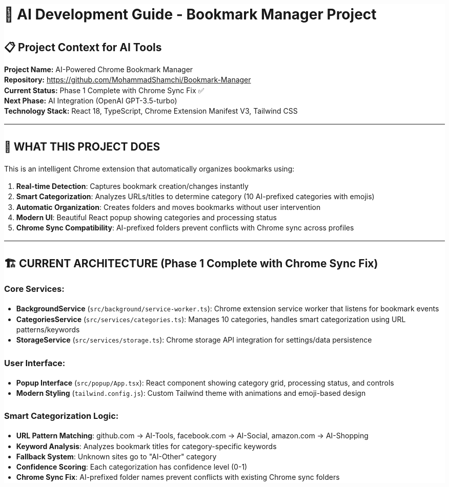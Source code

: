 # 🤖 AI Development Guide - Bookmark Manager Project

## 📋 Project Context for AI Tools

**Project Name:** AI-Powered Chrome Bookmark Manager  
**Repository:** https://github.com/MohammadShamchi/Bookmark-Manager  
**Current Status:** Phase 1 Complete with Chrome Sync Fix ✅  
**Next Phase:** AI Integration (OpenAI GPT-3.5-turbo)  
**Technology Stack:** React 18, TypeScript, Chrome Extension Manifest V3, Tailwind CSS  

---

## 🎯 **WHAT THIS PROJECT DOES**

This is an intelligent Chrome extension that automatically organizes bookmarks using:
1. **Real-time Detection**: Captures bookmark creation/changes instantly
2. **Smart Categorization**: Analyzes URLs/titles to determine category (10 AI-prefixed categories with emojis)
3. **Automatic Organization**: Creates folders and moves bookmarks without user intervention
4. **Modern UI**: Beautiful React popup showing categories and processing status
5. **Chrome Sync Compatibility**: AI-prefixed folders prevent conflicts with Chrome sync across profiles

---

## 🏗️ **CURRENT ARCHITECTURE (Phase 1 Complete with Chrome Sync Fix)**

### **Core Services:**
- **BackgroundService** (`src/background/service-worker.ts`): Chrome extension service worker that listens for bookmark events
- **CategoriesService** (`src/services/categories.ts`): Manages 10 categories, handles smart categorization using URL patterns/keywords
- **StorageService** (`src/services/storage.ts`): Chrome storage API integration for settings/data persistence

### **User Interface:**
- **Popup Interface** (`src/popup/App.tsx`): React component showing category grid, processing status, and controls
- **Modern Styling** (`tailwind.config.js`): Custom Tailwind theme with animations and emoji-based design

### **Smart Categorization Logic:**
- **URL Pattern Matching**: github.com → AI-Tools, facebook.com → AI-Social, amazon.com → AI-Shopping
- **Keyword Analysis**: Analyzes bookmark titles for category-specific keywords
- **Fallback System**: Unknown sites go to "AI-Other" category
- **Confidence Scoring**: Each categorization has confidence level (0-1)
- **Chrome Sync Fix**: AI-prefixed folder names prevent conflicts with existing Chrome sync folders
